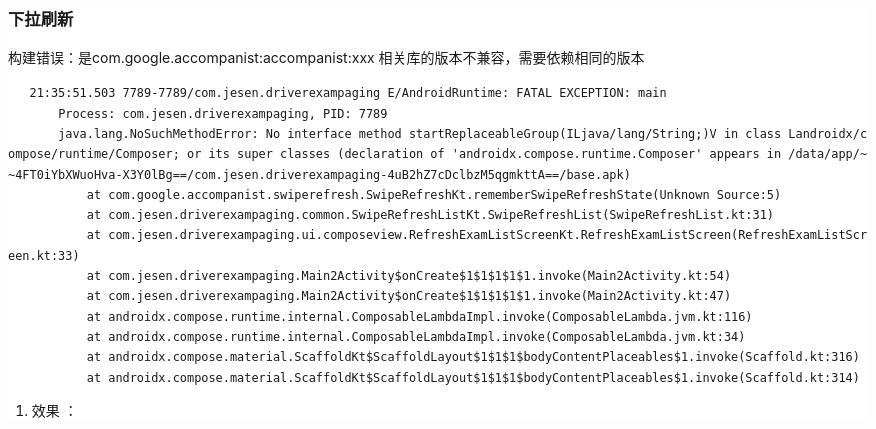 
### 下拉刷新

 构建错误：是com.google.accompanist:accompanist:xxx 相关库的版本不兼容，需要依赖相同的版本

```shell
   21:35:51.503 7789-7789/com.jesen.driverexampaging E/AndroidRuntime: FATAL EXCEPTION: main
       Process: com.jesen.driverexampaging, PID: 7789
       java.lang.NoSuchMethodError: No interface method startReplaceableGroup(ILjava/lang/String;)V in class Landroidx/compose/runtime/Composer; or its super classes (declaration of 'androidx.compose.runtime.Composer' appears in /data/app/~~4FT0iYbXWuoHva-X3Y0lBg==/com.jesen.driverexampaging-4uB2hZ7cDclbzM5qgmkttA==/base.apk)
           at com.google.accompanist.swiperefresh.SwipeRefreshKt.rememberSwipeRefreshState(Unknown Source:5)
           at com.jesen.driverexampaging.common.SwipeRefreshListKt.SwipeRefreshList(SwipeRefreshList.kt:31)
           at com.jesen.driverexampaging.ui.composeview.RefreshExamListScreenKt.RefreshExamListScreen(RefreshExamListScreen.kt:33)
           at com.jesen.driverexampaging.Main2Activity$onCreate$1$1$1$1$1.invoke(Main2Activity.kt:54)
           at com.jesen.driverexampaging.Main2Activity$onCreate$1$1$1$1$1.invoke(Main2Activity.kt:47)
           at androidx.compose.runtime.internal.ComposableLambdaImpl.invoke(ComposableLambda.jvm.kt:116)
           at androidx.compose.runtime.internal.ComposableLambdaImpl.invoke(ComposableLambda.jvm.kt:34)
           at androidx.compose.material.ScaffoldKt$ScaffoldLayout$1$1$1$bodyContentPlaceables$1.invoke(Scaffold.kt:316)
           at androidx.compose.material.ScaffoldKt$ScaffoldLayout$1$1$1$bodyContentPlaceables$1.invoke(Scaffold.kt:314)
```
   1. 效果 ：
